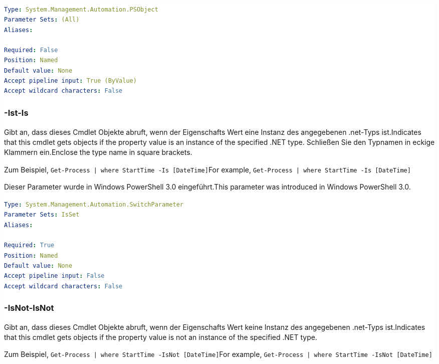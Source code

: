 ```yaml
Type: System.Management.Automation.PSObject
Parameter Sets: (All)
Aliases:

Required: False
Position: Named
Default value: None
Accept pipeline input: True (ByValue)
Accept wildcard characters: False
```

### <span data-ttu-id="23ecf-299">-Ist</span><span class="sxs-lookup"><span data-stu-id="23ecf-299">-Is</span></span>

<span data-ttu-id="23ecf-300">Gibt an, dass dieses Cmdlet Objekte abruft, wenn der Eigenschafts Wert eine Instanz des angegebenen .net-Typs ist.</span><span class="sxs-lookup"><span data-stu-id="23ecf-300">Indicates that this cmdlet gets objects if the property value is an instance of the specified .NET type.</span></span> <span data-ttu-id="23ecf-301">Schließen Sie den Typnamen in eckige Klammern ein.</span><span class="sxs-lookup"><span data-stu-id="23ecf-301">Enclose the type name in square brackets.</span></span>

<span data-ttu-id="23ecf-302">Zum Beispiel, `Get-Process | where StartTime -Is [DateTime]`</span><span class="sxs-lookup"><span data-stu-id="23ecf-302">For example, `Get-Process | where StartTime -Is [DateTime]`</span></span>

<span data-ttu-id="23ecf-303">Dieser Parameter wurde in Windows PowerShell 3.0 eingeführt.</span><span class="sxs-lookup"><span data-stu-id="23ecf-303">This parameter was introduced in Windows PowerShell 3.0.</span></span>

```yaml
Type: System.Management.Automation.SwitchParameter
Parameter Sets: IsSet
Aliases:

Required: True
Position: Named
Default value: None
Accept pipeline input: False
Accept wildcard characters: False
```

### <span data-ttu-id="23ecf-304">-IsNot</span><span class="sxs-lookup"><span data-stu-id="23ecf-304">-IsNot</span></span>

<span data-ttu-id="23ecf-305">Gibt an, dass dieses Cmdlet Objekte abruft, wenn der Eigenschafts Wert keine Instanz des angegebenen .net-Typs ist.</span><span class="sxs-lookup"><span data-stu-id="23ecf-305">Indicates that this cmdlet gets objects if the property value is not an instance of the specified .NET type.</span></span>

<span data-ttu-id="23ecf-306">Zum Beispiel, `Get-Process | where StartTime -IsNot [DateTime]`</span><span class="sxs-lookup"><span data-stu-id="23ecf-306">For example, `Get-Process | where StartTime -IsNot [DateTime]`</span></span>
